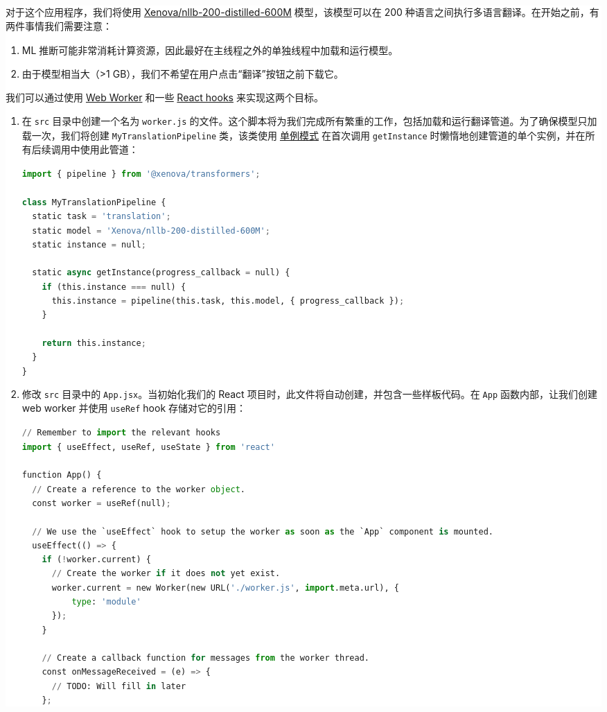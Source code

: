 对于这个应用程序，我们将使用 [Xenova/nllb-200-distilled-600M](https://huggingface.co/Xenova/nllb-200-distilled-600M) 模型，该模型可以在 200 种语言之间执行多语言翻译。在开始之前，有两件事情我们需要注意：

1.  ML 推断可能非常消耗计算资源，因此最好在主线程之外的单独线程中加载和运行模型。

1.  由于模型相当大（>1 GB），我们不希望在用户点击“翻译”按钮之前下载它。

我们可以通过使用 [Web Worker](https://developer.mozilla.org/en-US/docs/Web/API/Web_Workers_API/Using_web_workers) 和一些 [React hooks](https://react.dev/reference/react) 来实现这两个目标。

1.  在 `src` 目录中创建一个名为 `worker.js` 的文件。这个脚本将为我们完成所有繁重的工作，包括加载和运行翻译管道。为了确保模型只加载一次，我们将创建 `MyTranslationPipeline` 类，该类使用 [单例模式](https://en.wikipedia.org/wiki/Singleton_pattern) 在首次调用 `getInstance` 时懒惰地创建管道的单个实例，并在所有后续调用中使用此管道：

    ```py
    import { pipeline } from '@xenova/transformers';

    class MyTranslationPipeline {
      static task = 'translation';
      static model = 'Xenova/nllb-200-distilled-600M';
      static instance = null;

      static async getInstance(progress_callback = null) {
        if (this.instance === null) {
          this.instance = pipeline(this.task, this.model, { progress_callback });
        }

        return this.instance;
      }
    }
    ```

1.  修改 `src` 目录中的 `App.jsx`。当初始化我们的 React 项目时，此文件将自动创建，并包含一些样板代码。在 `App` 函数内部，让我们创建 web worker 并使用 `useRef` hook 存储对它的引用：

    ```py
    // Remember to import the relevant hooks
    import { useEffect, useRef, useState } from 'react'

    function App() {
      // Create a reference to the worker object.
      const worker = useRef(null);

      // We use the `useEffect` hook to setup the worker as soon as the `App` component is mounted.
      useEffect(() => {
        if (!worker.current) {
          // Create the worker if it does not yet exist.
          worker.current = new Worker(new URL('./worker.js', import.meta.url), {
              type: 'module'
          });
        }

        // Create a callback function for messages from the worker thread.
        const onMessageReceived = (e) => {
          // TODO: Will fill in later
        };
